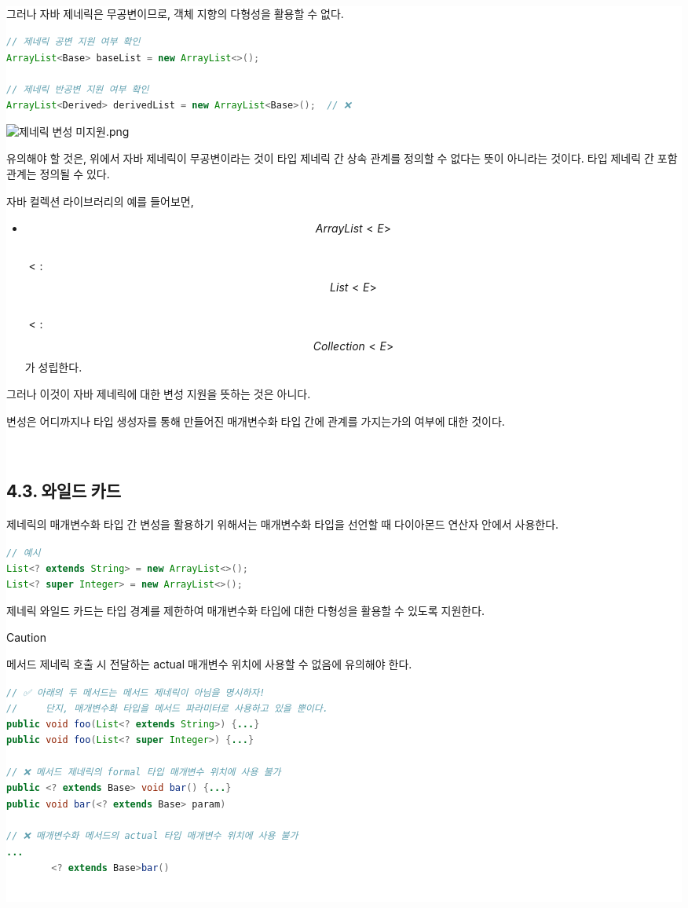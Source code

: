 그러나 자바 제네릭은 무공변이므로, 객체 지향의 다형성을 활용할 수 없다.

```java
// 제네릭 공변 지원 여부 확인
ArrayList<Base> baseList = new ArrayList<>();

// 제네릭 반공변 지원 여부 확인
ArrayList<Derived> derivedList = new ArrayList<Base>();  // ❌
```

![제네릭 변성 미지원.png](https://github.com/user-attachments/assets/66bf05ae-cb10-44c6-b287-1dfaae03f27a)


유의해야 할 것은, 위에서 자바 제네릭이 무공변이라는 것이 타입 제네릭 간 상속 관계를 정의할 수 없다는 뜻이 아니라는 것이다. 타입 제네릭 간 포함 관계는 정의될 수 있다.

자바 컬렉션 라이브러리의 예를 들어보면,

- $$ArrayList \lt E \gt$$     
$<:$     $$List \lt E \gt$$     
$<:$     $$Collection \lt E \gt$$  가 성립한다.

그러나 이것이 자바 제네릭에 대한 변성 지원을 뜻하는 것은 아니다.

변성은 어디까지나 타입 생성자를 통해 만들어진 매개변수화 타입 간에 관계를 가지는가의 여부에 대한 것이다. 

<br>

## 4.3. 와일드 카드

제네릭의 매개변수화 타입 간 변성을 활용하기 위해서는 매개변수화 타입을 선언할 때 다이아몬드 연산자 안에서 사용한다.

```java
// 예시
List<? extends String> = new ArrayList<>();
List<? super Integer> = new ArrayList<>();
```

제네릭 와일드 카드는 타입 경계를 제한하여 매개변수화 타입에 대한 다형성을 활용할 수 있도록 지원한다.

> [!Caution]
> 메서드 제네릭 호출 시 전달하는 actual 매개변수 위치에 사용할 수 없음에 유의해야 한다.

```java
// ✅ 아래의 두 메서드는 메서드 제네릭이 아님을 명시하자!
//     단지, 매개변수화 타입을 메서드 파라미터로 사용하고 있을 뿐이다.
public void foo(List<? extends String>) {...}
public void foo(List<? super Integer>) {...}

// ❌ 메서드 제네릭의 formal 타입 매개변수 위치에 사용 불가
public <? extends Base> void bar() {...}
public void bar(<? extends Base> param)

// ❌ 매개변수화 메서드의 actual 타입 매개변수 위치에 사용 불가
...
		<? extends Base>bar() 
```

<br>
